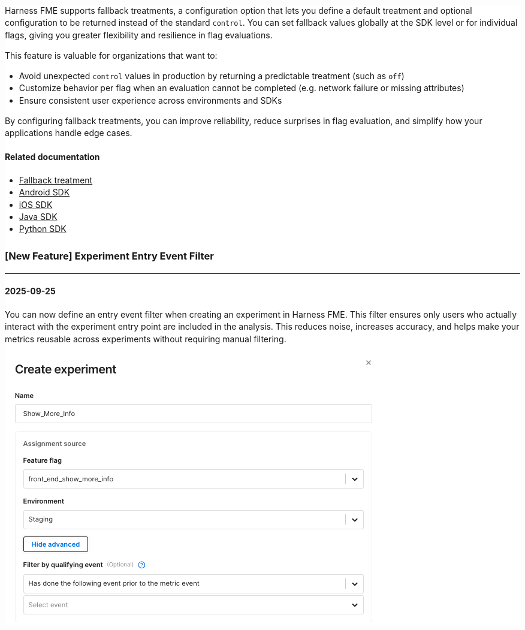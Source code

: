 Harness FME supports fallback treatments, a configuration option that lets you define a default treatment and optional configuration to be returned instead of the standard `control`. You can set fallback values globally at the SDK level or for individual flags, giving you greater flexibility and resilience in flag evaluations.
 
This feature is valuable for organizations that want to:

- Avoid unexpected `control` values in production by returning a predictable treatment (such as `off`)
- Customize behavior per flag when an evaluation cannot be completed (e.g. network failure or missing attributes)
- Ensure consistent user experience across environments and SDKs

By configuring fallback treatments, you can improve reliability, reduce surprises in flag evaluation, and simplify how your applications handle edge cases.

#### Related documentation

- [Fallback treatment](/docs/feature-management-experimentation/feature-management/setup/fallback-treatment/)
- [Android SDK](/docs/feature-management-experimentation/sdks-and-infrastructure/client-side-sdks/android-sdk/#configure-fallback-treatments)
- [iOS SDK](/docs/feature-management-experimentation/sdks-and-infrastructure/client-side-sdks/ios-sdk#configure-fallback-treatments)
- [Java SDK](/docs/feature-management-experimentation/sdks-and-infrastructure/server-side-sdks/java-sdk/#configure-fallback-treatments)
- [Python SDK](/docs/feature-management-experimentation/sdks-and-infrastructure/server-side-sdks/python-sdk#configure-fallback-treatments)

### [New Feature] Experiment Entry Event Filter
----
#### 2025-09-25

You can now define an entry event filter when creating an experiment in Harness FME. This filter ensures only users who actually interact with the experiment entry point are included in the analysis. This reduces noise, increases accuracy, and helps make your metrics reusable across experiments without requiring manual filtering.

![](./static/fme/experiment-entry-filter.png)

